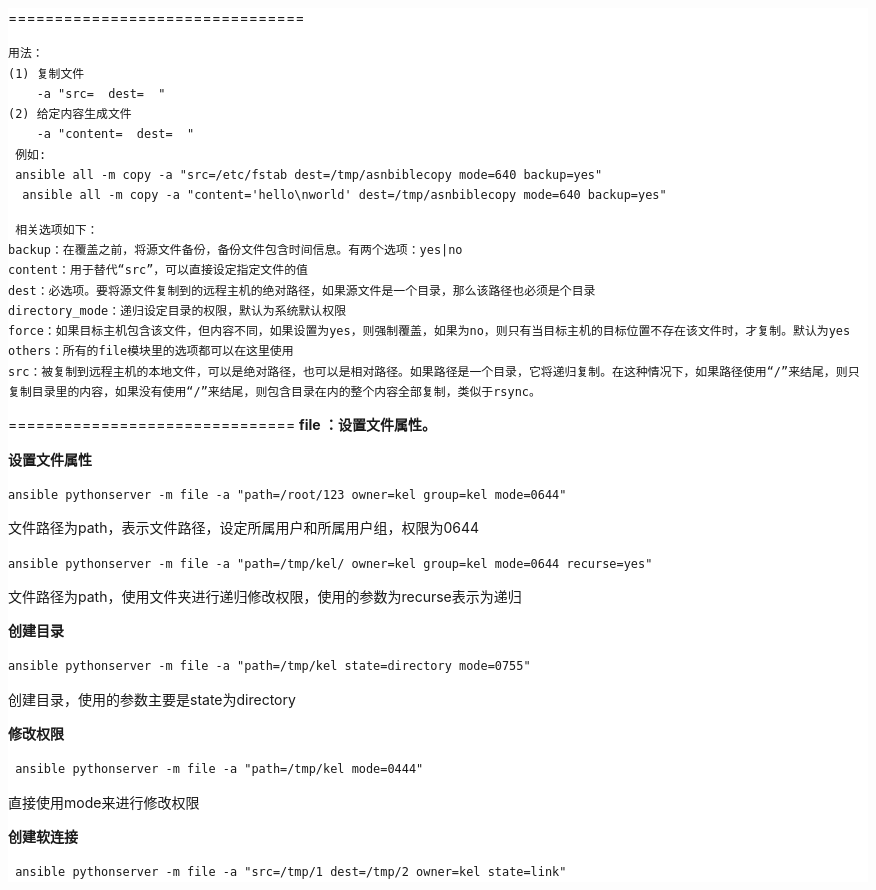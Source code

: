 ================================

```shell
用法：
(1) 复制文件
    -a "src=  dest=  "
(2) 给定内容生成文件
    -a "content=  dest=  "
 例如:
 ansible all -m copy -a "src=/etc/fstab dest=/tmp/asnbiblecopy mode=640 backup=yes" 
  ansible all -m copy -a "content='hello\nworld' dest=/tmp/asnbiblecopy mode=640 backup=yes"
```

```shell
 相关选项如下：
backup：在覆盖之前，将源文件备份，备份文件包含时间信息。有两个选项：yes|no
content：用于替代“src”，可以直接设定指定文件的值
dest：必选项。要将源文件复制到的远程主机的绝对路径，如果源文件是一个目录，那么该路径也必须是个目录
directory_mode：递归设定目录的权限，默认为系统默认权限
force：如果目标主机包含该文件，但内容不同，如果设置为yes，则强制覆盖，如果为no，则只有当目标主机的目标位置不存在该文件时，才复制。默认为yes
others：所有的file模块里的选项都可以在这里使用
src：被复制到远程主机的本地文件，可以是绝对路径，也可以是相对路径。如果路径是一个目录，它将递归复制。在这种情况下，如果路径使用“/”来结尾，则只复制目录里的内容，如果没有使用“/”来结尾，则包含目录在内的整个内容全部复制，类似于rsync。
```

===============================
**file ：设置文件属性。**

**设置文件属性**

```
ansible pythonserver -m file -a "path=/root/123 owner=kel group=kel mode=0644"
```

文件路径为path，表示文件路径，设定所属用户和所属用户组，权限为0644

```
ansible pythonserver -m file -a "path=/tmp/kel/ owner=kel group=kel mode=0644 recurse=yes"
```

文件路径为path，使用文件夹进行递归修改权限，使用的参数为recurse表示为递归

**创建目录**

```
ansible pythonserver -m file -a "path=/tmp/kel state=directory mode=0755"
```

创建目录，使用的参数主要是state为directory

**修改权限**

```
 ansible pythonserver -m file -a "path=/tmp/kel mode=0444"
```

直接使用mode来进行修改权限

**创建软连接** 	

```
 ansible pythonserver -m file -a "src=/tmp/1 dest=/tmp/2 owner=kel state=link"
```
